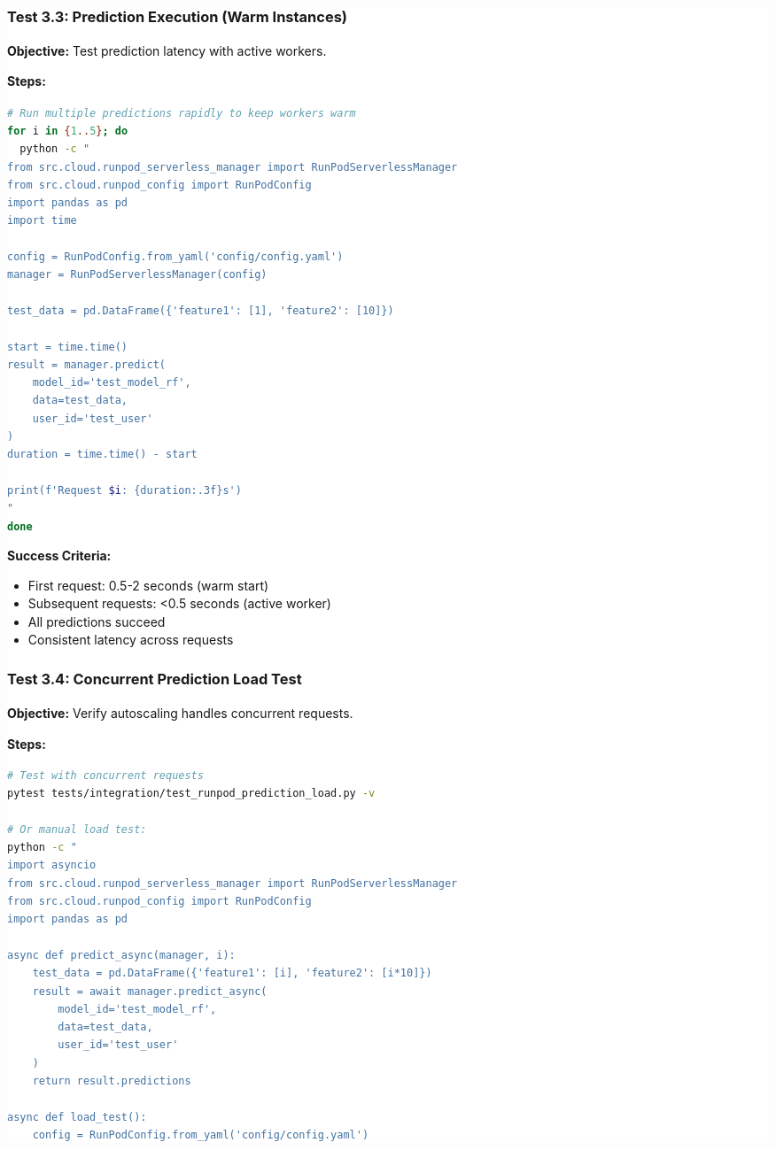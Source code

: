 ### Test 3.3: Prediction Execution (Warm Instances)

**Objective:** Test prediction latency with active workers.

**Steps:**
```bash
# Run multiple predictions rapidly to keep workers warm
for i in {1..5}; do
  python -c "
from src.cloud.runpod_serverless_manager import RunPodServerlessManager
from src.cloud.runpod_config import RunPodConfig
import pandas as pd
import time

config = RunPodConfig.from_yaml('config/config.yaml')
manager = RunPodServerlessManager(config)

test_data = pd.DataFrame({'feature1': [1], 'feature2': [10]})

start = time.time()
result = manager.predict(
    model_id='test_model_rf',
    data=test_data,
    user_id='test_user'
)
duration = time.time() - start

print(f'Request $i: {duration:.3f}s')
"
done
```

**Success Criteria:**
- First request: 0.5-2 seconds (warm start)
- Subsequent requests: <0.5 seconds (active worker)
- All predictions succeed
- Consistent latency across requests

### Test 3.4: Concurrent Prediction Load Test

**Objective:** Verify autoscaling handles concurrent requests.

**Steps:**
```bash
# Test with concurrent requests
pytest tests/integration/test_runpod_prediction_load.py -v

# Or manual load test:
python -c "
import asyncio
from src.cloud.runpod_serverless_manager import RunPodServerlessManager
from src.cloud.runpod_config import RunPodConfig
import pandas as pd

async def predict_async(manager, i):
    test_data = pd.DataFrame({'feature1': [i], 'feature2': [i*10]})
    result = await manager.predict_async(
        model_id='test_model_rf',
        data=test_data,
        user_id='test_user'
    )
    return result.predictions

async def load_test():
    config = RunPodConfig.from_yaml('config/config.yaml')
```